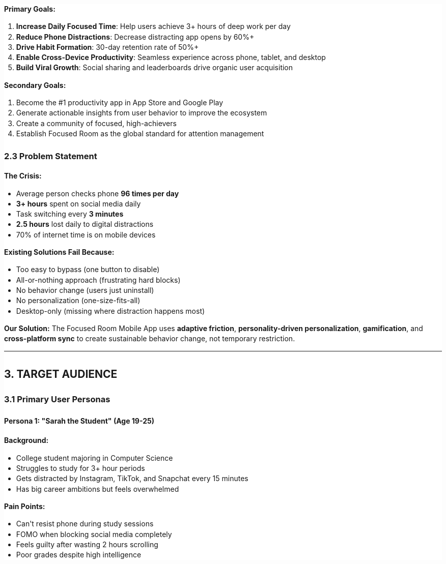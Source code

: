 **Primary Goals:**
1. **Increase Daily Focused Time**: Help users achieve 3+ hours of deep work per day
2. **Reduce Phone Distractions**: Decrease distracting app opens by 60%+
3. **Drive Habit Formation**: 30-day retention rate of 50%+
4. **Enable Cross-Device Productivity**: Seamless experience across phone, tablet, and desktop
5. **Build Viral Growth**: Social sharing and leaderboards drive organic user acquisition

**Secondary Goals:**
1. Become the #1 productivity app in App Store and Google Play
2. Generate actionable insights from user behavior to improve the ecosystem
3. Create a community of focused, high-achievers
4. Establish Focused Room as the global standard for attention management

### 2.3 Problem Statement

**The Crisis:**
- Average person checks phone **96 times per day**
- **3+ hours** spent on social media daily
- Task switching every **3 minutes**
- **2.5 hours** lost daily to digital distractions
- 70% of internet time is on mobile devices

**Existing Solutions Fail Because:**
- Too easy to bypass (one button to disable)
- All-or-nothing approach (frustrating hard blocks)
- No behavior change (users just uninstall)
- No personalization (one-size-fits-all)
- Desktop-only (missing where distraction happens most)

**Our Solution:**
The Focused Room Mobile App uses **adaptive friction**, **personality-driven personalization**, **gamification**, and **cross-platform sync** to create sustainable behavior change, not temporary restriction.

---

## 3. TARGET AUDIENCE

### 3.1 Primary User Personas

#### Persona 1: "Sarah the Student" (Age 19-25)
**Background:**
- College student majoring in Computer Science
- Struggles to study for 3+ hour periods
- Gets distracted by Instagram, TikTok, and Snapchat every 15 minutes
- Has big career ambitions but feels overwhelmed

**Pain Points:**
- Can't resist phone during study sessions
- FOMO when blocking social media completely
- Feels guilty after wasting 2 hours scrolling
- Poor grades despite high intelligence
